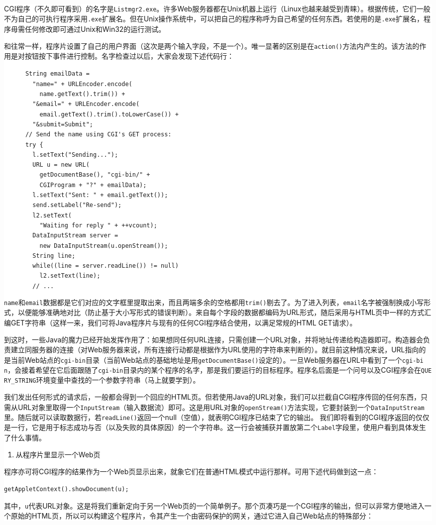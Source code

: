 CGI程序（不久即可看到）的名字是`Listmgr2.exe`。许多Web服务器都在Unix机器上运行（Linux也越来越受到青睐）。根据传统，它们一般不为自己的可执行程序采用`.exe`扩展名。但在Unix操作系统中，可以把自己的程序称呼为自己希望的任何东西。若使用的是`.exe`扩展名，程序毋需任何修改即可通过Unix和Win32的运行测试。

和往常一样，程序片设置了自己的用户界面（这次是两个输入字段，不是一个）。唯一显著的区别是在`action()`方法内产生的。该方法的作用是对按钮按下事件进行控制。名字检查过以后，大家会发现下述代码行：

```
      String emailData =
        "name=" + URLEncoder.encode(
          name.getText().trim()) +
        "&email=" + URLEncoder.encode(
          email.getText().trim().toLowerCase()) +
        "&submit=Submit";
      // Send the name using CGI's GET process:
      try {
        l.setText("Sending...");
        URL u = new URL(
          getDocumentBase(), "cgi-bin/" +
          CGIProgram + "?" + emailData);
        l.setText("Sent: " + email.getText());
        send.setLabel("Re-send");
        l2.setText(
          "Waiting for reply " + ++vcount);
        DataInputStream server =
          new DataInputStream(u.openStream());
        String line;
        while((line = server.readLine()) != null)
          l2.setText(line);
        // ...
```

`name`和`email`数据都是它们对应的文字框里提取出来，而且两端多余的空格都用`trim()`剔去了。为了进入列表，`email`名字被强制换成小写形式，以便能够准确地对比（防止基于大小写形式的错误判断）。来自每个字段的数据都编码为URL形式，随后采用与HTML页中一样的方式汇编GET字符串（这样一来，我们可将Java程序片与现有的任何CGI程序结合使用，以满足常规的HTML GET请求）。

到这时，一些Java的魔力已经开始发挥作用了：如果想同任何URL连接，只需创建一个URL对象，并将地址传递给构造器即可。构造器会负责建立同服务器的连接（对Web服务器来说，所有连接行动都是根据作为URL使用的字符串来判断的）。就目前这种情况来说，URL指向的是当前Web站点的`cgi-bin`目录（当前Web站点的基础地址是用`getDocumentBase()`设定的）。一旦Web服务器在URL中看到了一个`cgi-bin`，会接着希望在它后面跟随了`cgi-bin`目录内的某个程序的名字，那是我们要运行的目标程序。程序名后面是一个问号以及CGI程序会在`QUERY_STRING`环境变量中查找的一个参数字符串（马上就要学到）。

我们发出任何形式的请求后，一般都会得到一个回应的HTML页。但若使用Java的URL对象，我们可以拦截自CGI程序传回的任何东西，只需从URL对象里取得一个`InputStream`（输入数据流）即可。这是用URL对象的`openStream()`方法实现，它要封装到一个`DataInputStream`里。随后就可以读取数据行，若`readLine()`返回一个null（空值），就表明CGI程序已结束了它的输出。
我们即将看到的CGI程序返回的仅仅是一行，它是用于标志成功与否（以及失败的具体原因）的一个字符串。这一行会被捕获并置放第二个`Label`字段里，使用户看到具体发生了什么事情。

1. 从程序片里显示一个Web页

程序亦可将CGI程序的结果作为一个Web页显示出来，就象它们在普通HTML模式中运行那样。可用下述代码做到这一点：

```
getAppletContext().showDocument(u);
```

其中，`u`代表URL对象。这是将我们重新定向于另一个Web页的一个简单例子。那个页凑巧是一个CGI程序的输出，但可以非常方便地进入一个原始的HTML页，所以可以构建这个程序片，令其产生一个由密码保护的网关，通过它进入自己Web站点的特殊部分：
